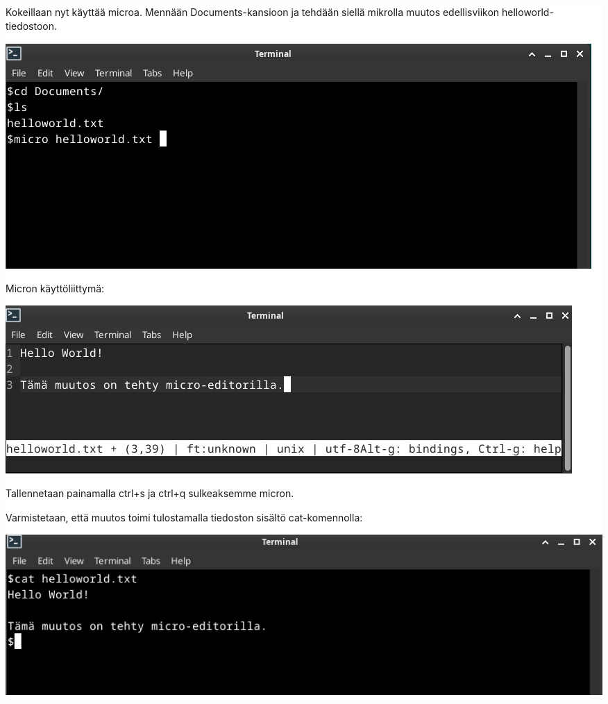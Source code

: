 Kokeillaan nyt käyttää microa. Mennään Documents-kansioon ja tehdään siellä mikrolla muutos edellisviikon helloworld-tiedostoon.

![](/2_Viikko/kuvat/6.png)

Micron käyttöliittymä:

![](/2_Viikko/kuvat/7.png)

Tallennetaan painamalla ctrl+s ja ctrl+q sulkeaksemme micron.

Varmistetaan, että muutos toimi tulostamalla tiedoston sisältö cat-komennolla:

![](/2_Viikko/kuvat/8.png)
